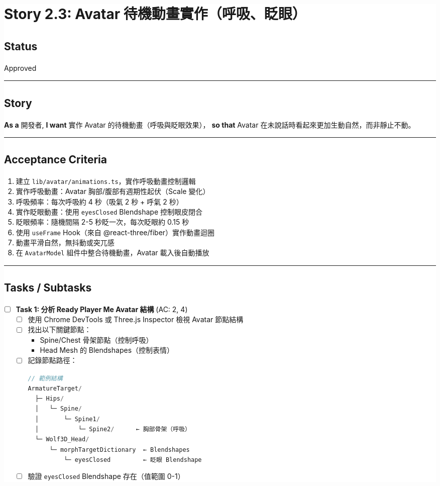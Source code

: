 # Story 2.3: Avatar 待機動畫實作（呼吸、眨眼）

## Status
Approved

---

## Story

**As a** 開發者,
**I want** 實作 Avatar 的待機動畫（呼吸與眨眼效果），
**so that** Avatar 在未說話時看起來更加生動自然，而非靜止不動。

---

## Acceptance Criteria

1. 建立 `lib/avatar/animations.ts`，實作呼吸動畫控制邏輯
2. 實作呼吸動畫：Avatar 胸部/腹部有週期性起伏（Scale 變化）
3. 呼吸頻率：每次呼吸約 4 秒（吸氣 2 秒 + 呼氣 2 秒）
4. 實作眨眼動畫：使用 `eyesClosed` Blendshape 控制眼皮閉合
5. 眨眼頻率：隨機間隔 2-5 秒眨一次，每次眨眼約 0.15 秒
6. 使用 `useFrame` Hook（來自 @react-three/fiber）實作動畫迴圈
7. 動畫平滑自然，無抖動或突兀感
8. 在 `AvatarModel` 組件中整合待機動畫，Avatar 載入後自動播放

---

## Tasks / Subtasks

- [ ] **Task 1: 分析 Ready Player Me Avatar 結構** (AC: 2, 4)
  - [ ] 使用 Chrome DevTools 或 Three.js Inspector 檢視 Avatar 節點結構
  - [ ] 找出以下關鍵節點：
    - Spine/Chest 骨架節點（控制呼吸）
    - Head Mesh 的 Blendshapes（控制表情）
  - [ ] 記錄節點路徑：
    ```typescript
    // 範例結構
    ArmatureTarget/
      ├─ Hips/
      │   └─ Spine/
      │       └─ Spine1/
      │           └─ Spine2/      ← 胸部骨架（呼吸）
      └─ Wolf3D_Head/
          └─ morphTargetDictionary  ← Blendshapes
              └─ eyesClosed         ← 眨眼 Blendshape
    ```
  - [ ] 驗證 `eyesClosed` Blendshape 存在（值範圍 0-1）
